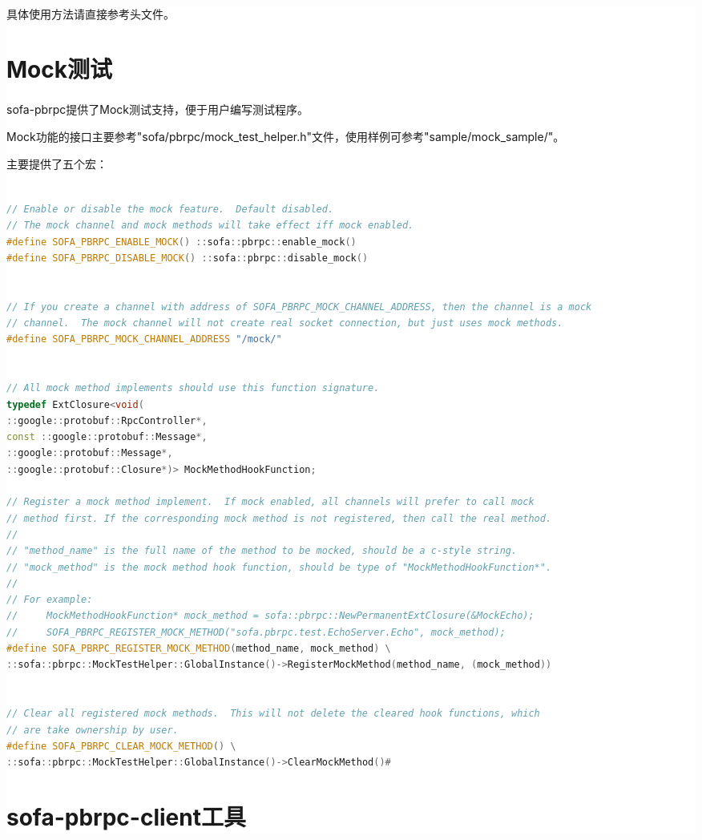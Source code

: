 具体使用方法请直接参考头文件。

# Mock测试

sofa-pbrpc提供了Mock测试支持，便于用户编写测试程序。

Mock功能的接口主要参考"sofa/pbrpc/mock_test_helper.h"文件，使用样例可参考"sample/mock_sample/"。

主要提供了五个宏：

```c++

// Enable or disable the mock feature.  Default disabled.
// The mock channel and mock methods will take effect iff mock enabled.
#define SOFA_PBRPC_ENABLE_MOCK() ::sofa::pbrpc::enable_mock()
#define SOFA_PBRPC_DISABLE_MOCK() ::sofa::pbrpc::disable_mock()


// If you create a channel with address of SOFA_PBRPC_MOCK_CHANNEL_ADDRESS, then the channel is a mock
// channel.  The mock channel will not create real socket connection, but just uses mock methods.
#define SOFA_PBRPC_MOCK_CHANNEL_ADDRESS "/mock/"


// All mock method implements should use this function signature.
typedef ExtClosure<void(
::google::protobuf::RpcController*,
const ::google::protobuf::Message*,
::google::protobuf::Message*,
::google::protobuf::Closure*)> MockMethodHookFunction;

// Register a mock method implement.  If mock enabled, all channels will prefer to call mock
// method first. If the corresponding mock method is not registered, then call the real method.
//
// "method_name" is the full name of the method to be mocked, should be a c-style string.
// "mock_method" is the mock method hook function, should be type of "MockMethodHookFunction*".
//
// For example:
//     MockMethodHookFunction* mock_method = sofa::pbrpc::NewPermanentExtClosure(&MockEcho);
//     SOFA_PBRPC_REGISTER_MOCK_METHOD("sofa.pbrpc.test.EchoServer.Echo", mock_method);
#define SOFA_PBRPC_REGISTER_MOCK_METHOD(method_name, mock_method) \
::sofa::pbrpc::MockTestHelper::GlobalInstance()->RegisterMockMethod(method_name, (mock_method))


// Clear all registered mock methods.  This will not delete the cleared hook functions, which
// are take ownership by user.
#define SOFA_PBRPC_CLEAR_MOCK_METHOD() \
::sofa::pbrpc::MockTestHelper::GlobalInstance()->ClearMockMethod()#
```

# sofa-pbrpc-client工具
